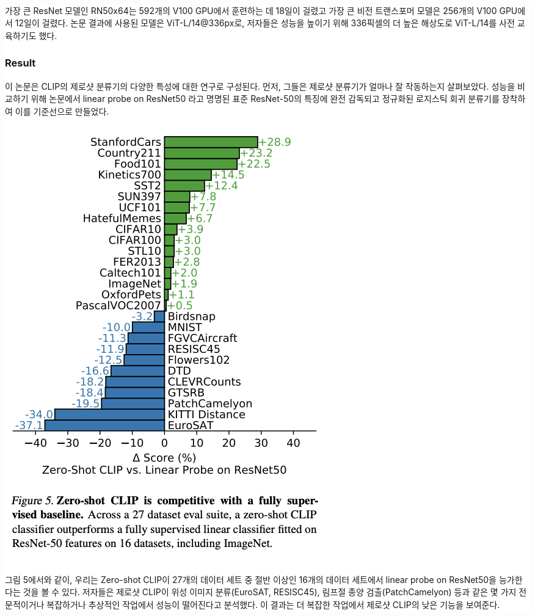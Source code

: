 가장 큰 ResNet 모델인 RN50x64는 592개의 V100 GPU에서 훈련하는 데 18일이 걸렸고 가장 큰 비전 트랜스포머 모델은 256개의 V100 GPU에서 12일이 걸렸다. 논문 결과에 사용된 모델은 ViT-L/14@336px로, 저자들은 성능을 높이기 위해 336픽셀의 더 높은 해상도로 ViT-L/14를 사전 교육하기도 했다.


### Result
이 논문은 CLIP의 제로샷 분류기의 다양한 특성에 대한 연구로 구성된다. 먼저, 그들은 제로샷 분류기가 얼마나 잘 작동하는지 살펴보았다. 성능을 비교하기 위해 논문에서 linear probe on ResNet50 라고 명명된 표준 ResNet-50의 특징에 완전 감독되고 정규화된 로지스틱 회귀 분류기를 장착하여 이를 기준선으로 만들었다.

![Figure 5](../../.gitbook/assets/CLIP/Figure5.png)

그림 5에서와 같이, 우리는 Zero-shot CLIP이 27개의 데이터 세트 중 절반 이상인 16개의 데이터 세트에서 linear probe on ResNet50을 능가한다는 것을 볼 수 있다. 저자들은 제로샷 CLIP이 위성 이미지 분류(EuroSAT, RESISC45), 림프절 종양 검출(PatchCamelyon) 등과 같은 몇 가지 전문적이거나 복잡하거나 추상적인 작업에서 성능이 떨어진다고 분석했다. 이 결과는 더 복잡한 작업에서 제로샷 CLIP의 낮은 기능을 보여준다.
